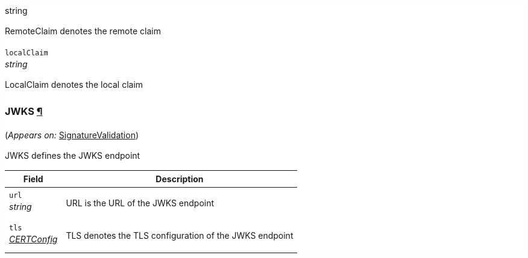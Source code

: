 string
</em>
</td>
<td>
<p>RemoteClaim denotes the remote claim</p>
</td>
</tr>
<tr>
<td>
<code>localClaim</code></br>
<em>
string
</em>
</td>
<td>
<p>LocalClaim denotes the local claim</p>
</td>
</tr>
</tbody>
</table>
<h3 id="dp.wso2.com/v1alpha1.JWKS">JWKS
<a class="headerlink" href="#dp.wso2.com%2fv1alpha1.JWKS" title="Permanent link">¶</a>
</h3>
<p>
(<em>Appears on:</em>
<a href="#dp.wso2.com/v1alpha1.SignatureValidation">SignatureValidation</a>)
</p>
<p>
<p>JWKS defines the JWKS endpoint</p>
</p>
<table>
<thead>
<tr>
<th>Field</th>
<th>Description</th>
</tr>
</thead>
<tbody>
<tr>
<td>
<code>url</code></br>
<em>
string
</em>
</td>
<td>
<p>URL is the URL of the JWKS endpoint</p>
</td>
</tr>
<tr>
<td>
<code>tls</code></br>
<em>
<a href="#dp.wso2.com/v1alpha1.CERTConfig">
CERTConfig
</a>
</em>
</td>
<td>
<p>TLS denotes the TLS configuration of the JWKS endpoint</p>
</td>
</tr>
</tbody>
</table>